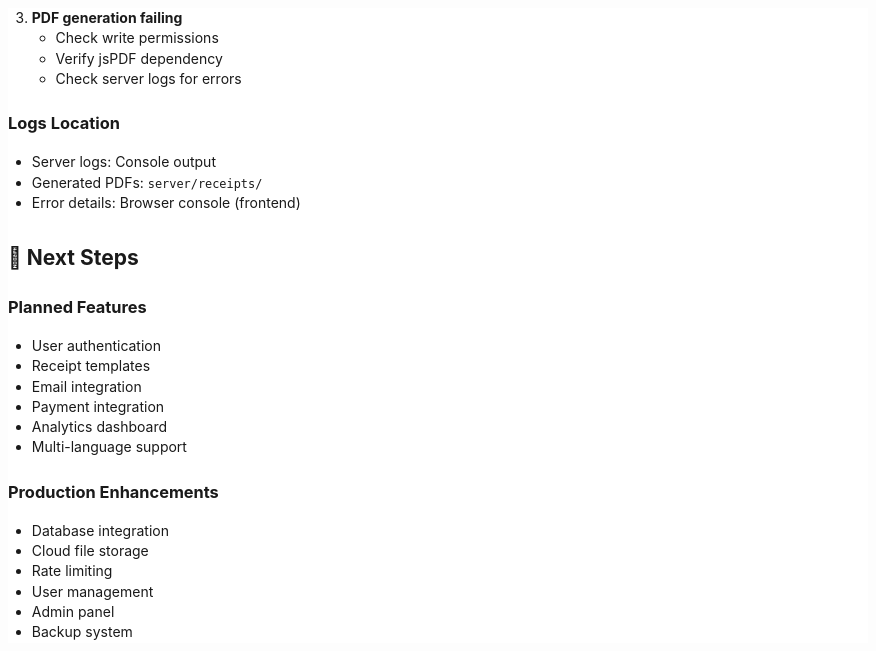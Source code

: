 3. **PDF generation failing**
   - Check write permissions
   - Verify jsPDF dependency
   - Check server logs for errors

### Logs Location
- Server logs: Console output
- Generated PDFs: `server/receipts/`
- Error details: Browser console (frontend)

## 🎯 Next Steps

### Planned Features
- User authentication
- Receipt templates
- Email integration
- Payment integration
- Analytics dashboard
- Multi-language support

### Production Enhancements
- Database integration
- Cloud file storage
- Rate limiting
- User management
- Admin panel
- Backup system
